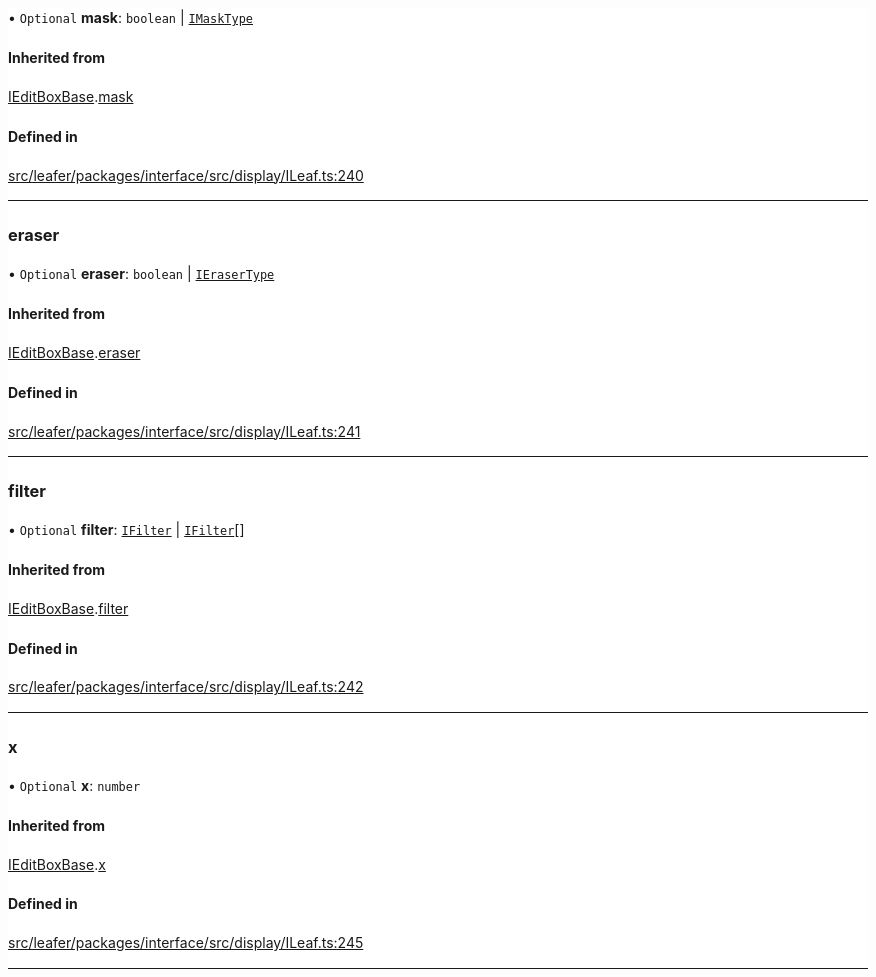 • `Optional` **mask**: `boolean` \| [`IMaskType`](../modules.md#imasktype)

#### Inherited from

[IEditBoxBase](IEditBoxBase.md).[mask](IEditBoxBase.md#mask)

#### Defined in

[src/leafer/packages/interface/src/display/ILeaf.ts:240](https://github.com/leaferjs/leafer/blob/9496e2973fd92c147ae5dbbf3c11ffcd5991c0f1/packages/interface/src/display/ILeaf.ts#L240)

___

### eraser

• `Optional` **eraser**: `boolean` \| [`IEraserType`](../modules.md#ierasertype)

#### Inherited from

[IEditBoxBase](IEditBoxBase.md).[eraser](IEditBoxBase.md#eraser)

#### Defined in

[src/leafer/packages/interface/src/display/ILeaf.ts:241](https://github.com/leaferjs/leafer/blob/9496e2973fd92c147ae5dbbf3c11ffcd5991c0f1/packages/interface/src/display/ILeaf.ts#L241)

___

### filter

• `Optional` **filter**: [`IFilter`](IFilter.md) \| [`IFilter`](IFilter.md)[]

#### Inherited from

[IEditBoxBase](IEditBoxBase.md).[filter](IEditBoxBase.md#filter)

#### Defined in

[src/leafer/packages/interface/src/display/ILeaf.ts:242](https://github.com/leaferjs/leafer/blob/9496e2973fd92c147ae5dbbf3c11ffcd5991c0f1/packages/interface/src/display/ILeaf.ts#L242)

___

### x

• `Optional` **x**: `number`

#### Inherited from

[IEditBoxBase](IEditBoxBase.md).[x](IEditBoxBase.md#x)

#### Defined in

[src/leafer/packages/interface/src/display/ILeaf.ts:245](https://github.com/leaferjs/leafer/blob/9496e2973fd92c147ae5dbbf3c11ffcd5991c0f1/packages/interface/src/display/ILeaf.ts#L245)

___
